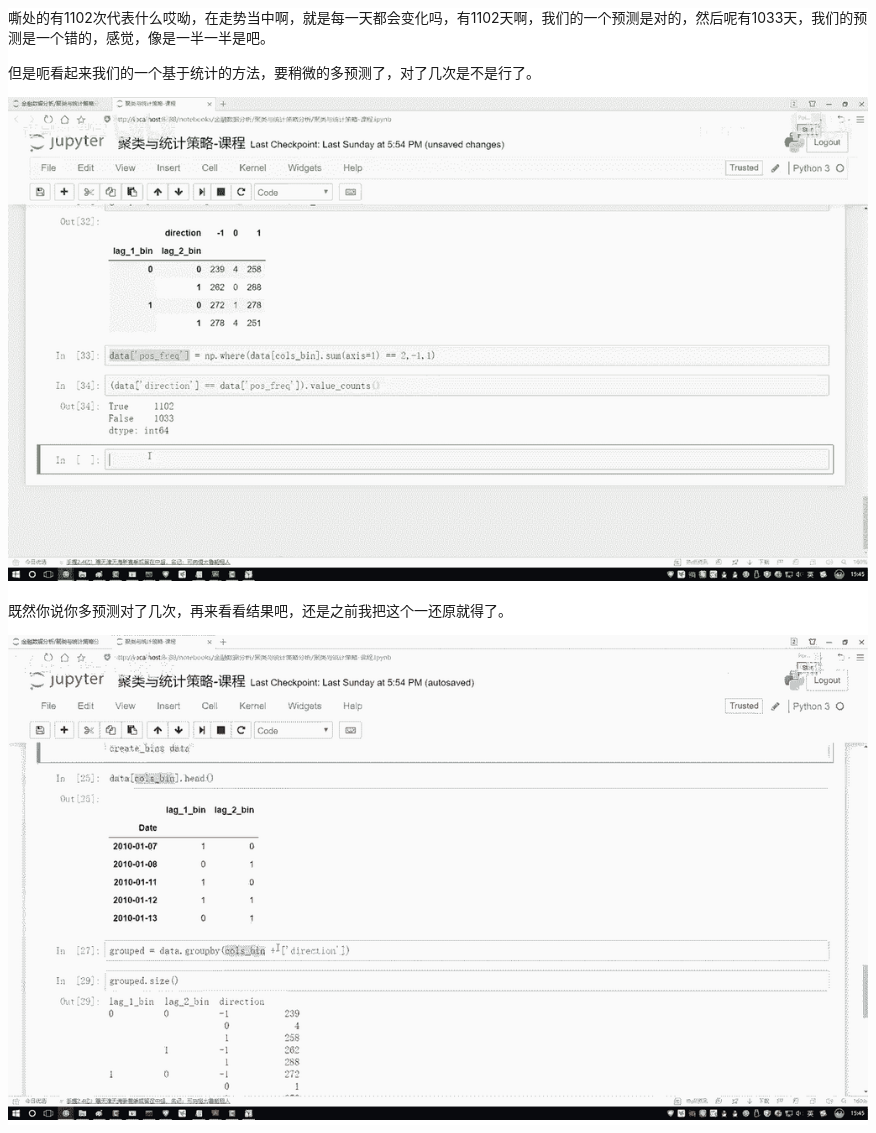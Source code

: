 嘶处的有1102次代表什么哎呦，在走势当中啊，就是每一天都会变化吗，有1102天啊，我们的一个预测是对的，然后呢有1033天，我们的预测是一个错的，感觉，像是一半一半是吧。

但是呃看起来我们的一个基于统计的方法，要稍微的多预测了，对了几次是不是行了。

![](img/aceb17b69c6a2554db02cd81b23ba612_48.png)

既然你说你多预测对了几次，再来看看结果吧，还是之前我把这个一还原就得了。

![](img/aceb17b69c6a2554db02cd81b23ba612_50.png)

